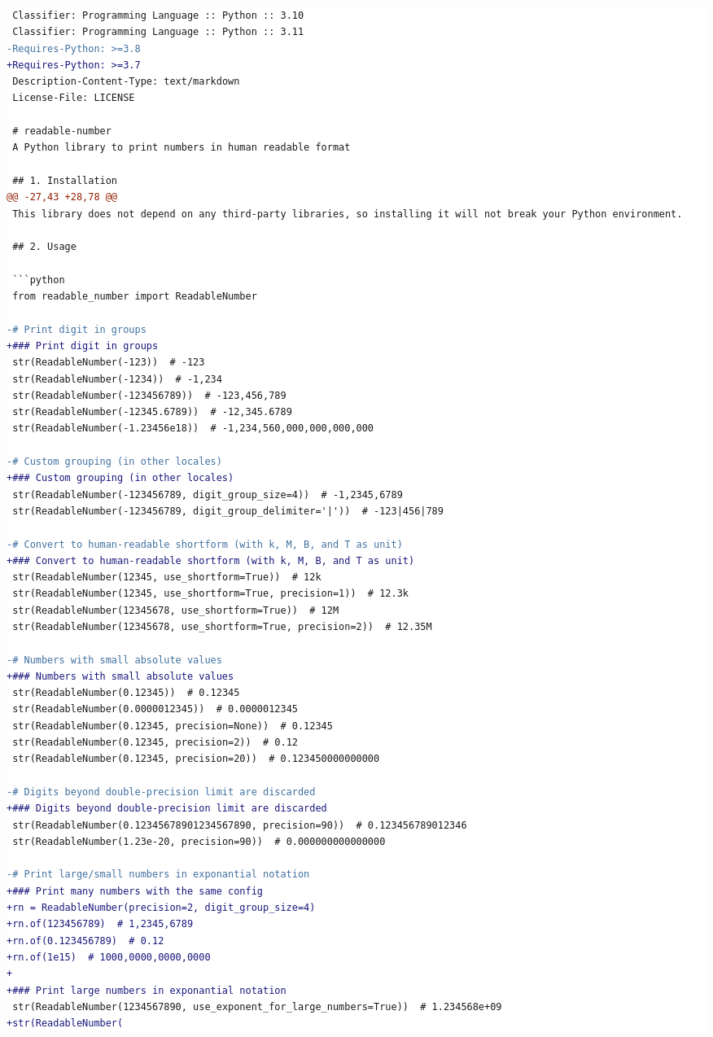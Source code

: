 ```diff
 Classifier: Programming Language :: Python :: 3.10
 Classifier: Programming Language :: Python :: 3.11
-Requires-Python: >=3.8
+Requires-Python: >=3.7
 Description-Content-Type: text/markdown
 License-File: LICENSE
 
 # readable-number
 A Python library to print numbers in human readable format
 
 ## 1. Installation
@@ -27,43 +28,78 @@
 This library does not depend on any third-party libraries, so installing it will not break your Python environment.
 
 ## 2. Usage
 
 ```python
 from readable_number import ReadableNumber
 
-# Print digit in groups
+### Print digit in groups
 str(ReadableNumber(-123))  # -123
 str(ReadableNumber(-1234))  # -1,234
 str(ReadableNumber(-123456789))  # -123,456,789
 str(ReadableNumber(-12345.6789))  # -12,345.6789
 str(ReadableNumber(-1.23456e18))  # -1,234,560,000,000,000,000
 
-# Custom grouping (in other locales)
+### Custom grouping (in other locales)
 str(ReadableNumber(-123456789, digit_group_size=4))  # -1,2345,6789
 str(ReadableNumber(-123456789, digit_group_delimiter='|'))  # -123|456|789
 
-# Convert to human-readable shortform (with k, M, B, and T as unit)
+### Convert to human-readable shortform (with k, M, B, and T as unit)
 str(ReadableNumber(12345, use_shortform=True))  # 12k
 str(ReadableNumber(12345, use_shortform=True, precision=1))  # 12.3k
 str(ReadableNumber(12345678, use_shortform=True))  # 12M
 str(ReadableNumber(12345678, use_shortform=True, precision=2))  # 12.35M
 
-# Numbers with small absolute values
+### Numbers with small absolute values
 str(ReadableNumber(0.12345))  # 0.12345
 str(ReadableNumber(0.0000012345))  # 0.0000012345
 str(ReadableNumber(0.12345, precision=None))  # 0.12345
 str(ReadableNumber(0.12345, precision=2))  # 0.12
 str(ReadableNumber(0.12345, precision=20))  # 0.123450000000000
 
-# Digits beyond double-precision limit are discarded
+### Digits beyond double-precision limit are discarded
 str(ReadableNumber(0.12345678901234567890, precision=90))  # 0.123456789012346
 str(ReadableNumber(1.23e-20, precision=90))  # 0.000000000000000
 
-# Print large/small numbers in exponantial notation
+### Print many numbers with the same config
+rn = ReadableNumber(precision=2, digit_group_size=4)
+rn.of(123456789)  # 1,2345,6789
+rn.of(0.123456789)  # 0.12
+rn.of(1e15)  # 1000,0000,0000,0000
+
+### Print large numbers in exponantial notation
 str(ReadableNumber(1234567890, use_exponent_for_large_numbers=True))  # 1.234568e+09
+str(ReadableNumber(
```